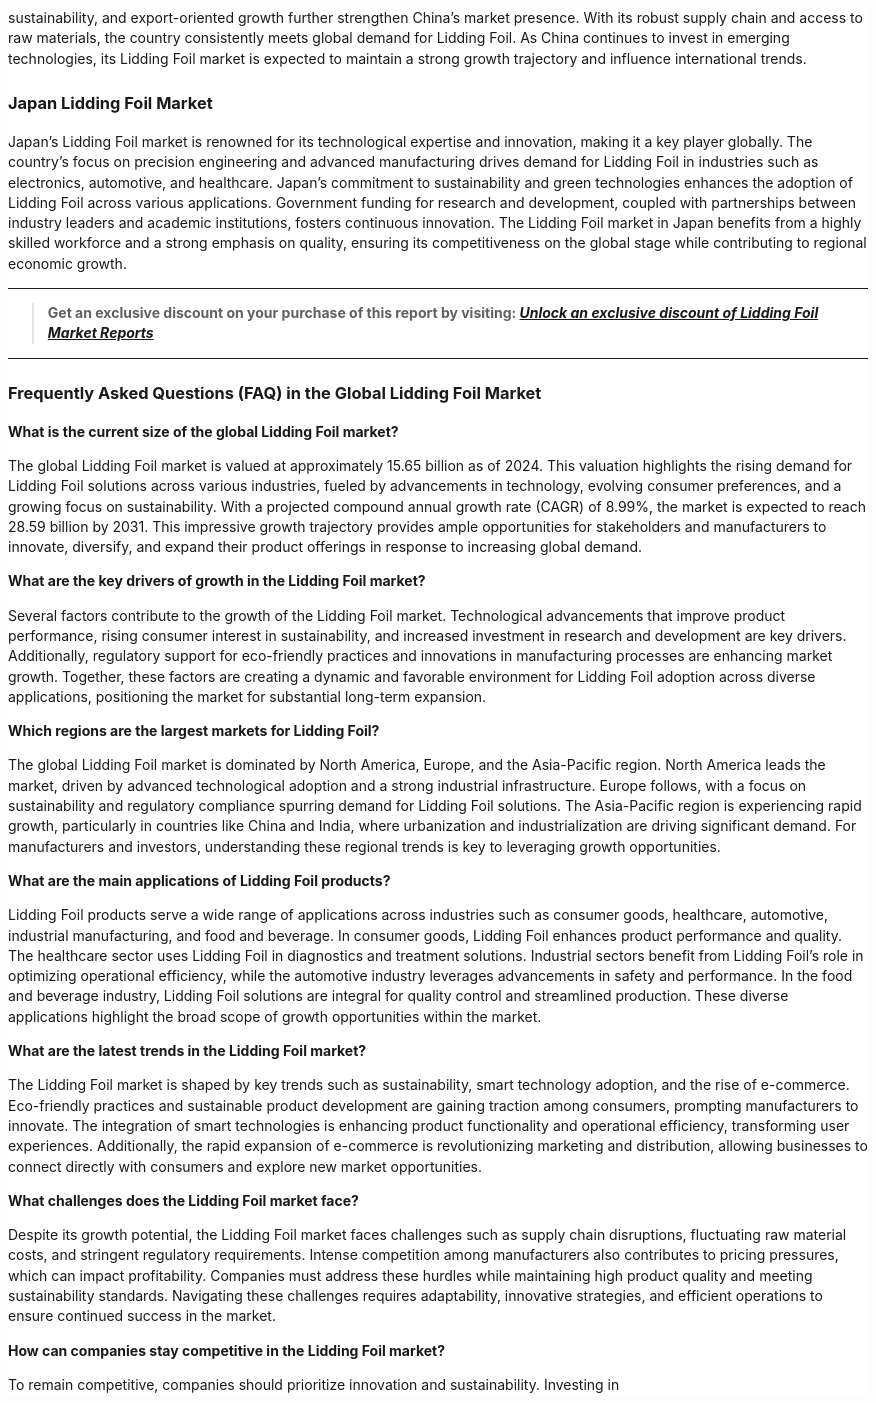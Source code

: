 sustainability, and export-oriented growth further strengthen China&rsquo;s market presence. With its robust supply chain and access to raw materials, the country consistently meets global demand for Lidding Foil. As China continues to invest in emerging technologies, its Lidding Foil market is expected to maintain a strong growth trajectory and influence international trends.</p><h3>Japan Lidding Foil Market</h3><p>Japan&rsquo;s Lidding Foil market is renowned for its technological expertise and innovation, making it a key player globally. The country&rsquo;s focus on precision engineering and advanced manufacturing drives demand for Lidding Foil in industries such as electronics, automotive, and healthcare. Japan&rsquo;s commitment to sustainability and green technologies enhances the adoption of Lidding Foil across various applications. Government funding for research and development, coupled with partnerships between industry leaders and academic institutions, fosters continuous innovation. The Lidding Foil market in Japan benefits from a highly skilled workforce and a strong emphasis on quality, ensuring its competitiveness on the global stage while contributing to regional economic growth.</p><hr /><blockquote><p><strong>Get an exclusive discount on your purchase of this report by visiting: <em><a href="://marketresearchpulse.com/ask-for-discount/27730?utm_source=Github&amp;utm_medium=0111">Unlock an exclusive discount of Lidding Foil Market Reports</a></em>&nbsp;</strong></p></blockquote><hr /><h3>Frequently Asked Questions (FAQ) in the Global Lidding Foil Market</h3><p><strong>What is the current size of the global Lidding Foil market?</strong></p><p>The global Lidding Foil market is valued at approximately 15.65 billion as of 2024. This valuation highlights the rising demand for Lidding Foil solutions across various industries, fueled by advancements in technology, evolving consumer preferences, and a growing focus on sustainability. With a projected compound annual growth rate (CAGR) of 8.99%, the market is expected to reach 28.59 billion by 2031. This impressive growth trajectory provides ample opportunities for stakeholders and manufacturers to innovate, diversify, and expand their product offerings in response to increasing global demand.</p><p><strong>What are the key drivers of growth in the Lidding Foil market?</strong></p><p>Several factors contribute to the growth of the Lidding Foil market. Technological advancements that improve product performance, rising consumer interest in sustainability, and increased investment in research and development are key drivers. Additionally, regulatory support for eco-friendly practices and innovations in manufacturing processes are enhancing market growth. Together, these factors are creating a dynamic and favorable environment for Lidding Foil adoption across diverse applications, positioning the market for substantial long-term expansion.</p><p><strong>Which regions are the largest markets for Lidding Foil?</strong></p><p>The global Lidding Foil market is dominated by North America, Europe, and the Asia-Pacific region. North America leads the market, driven by advanced technological adoption and a strong industrial infrastructure. Europe follows, with a focus on sustainability and regulatory compliance spurring demand for Lidding Foil solutions. The Asia-Pacific region is experiencing rapid growth, particularly in countries like China and India, where urbanization and industrialization are driving significant demand. For manufacturers and investors, understanding these regional trends is key to leveraging growth opportunities.</p><p><strong>What are the main applications of Lidding Foil products?</strong></p><p>Lidding Foil products serve a wide range of applications across industries such as consumer goods, healthcare, automotive, industrial manufacturing, and food and beverage. In consumer goods, Lidding Foil enhances product performance and quality. The healthcare sector uses Lidding Foil in diagnostics and treatment solutions. Industrial sectors benefit from Lidding Foil&rsquo;s role in optimizing operational efficiency, while the automotive industry leverages advancements in safety and performance. In the food and beverage industry, Lidding Foil solutions are integral for quality control and streamlined production. These diverse applications highlight the broad scope of growth opportunities within the market.</p><p><strong>What are the latest trends in the Lidding Foil market?</strong></p><p>The Lidding Foil market is shaped by key trends such as sustainability, smart technology adoption, and the rise of e-commerce. Eco-friendly practices and sustainable product development are gaining traction among consumers, prompting manufacturers to innovate. The integration of smart technologies is enhancing product functionality and operational efficiency, transforming user experiences. Additionally, the rapid expansion of e-commerce is revolutionizing marketing and distribution, allowing businesses to connect directly with consumers and explore new market opportunities.</p><p><strong>What challenges does the Lidding Foil market face?</strong></p><p>Despite its growth potential, the Lidding Foil market faces challenges such as supply chain disruptions, fluctuating raw material costs, and stringent regulatory requirements. Intense competition among manufacturers also contributes to pricing pressures, which can impact profitability. Companies must address these hurdles while maintaining high product quality and meeting sustainability standards. Navigating these challenges requires adaptability, innovative strategies, and efficient operations to ensure continued success in the market.</p><p><strong>How can companies stay competitive in the Lidding Foil market?</strong></p><p>To remain competitive, companies should prioritize innovation and sustainability. Investing in
